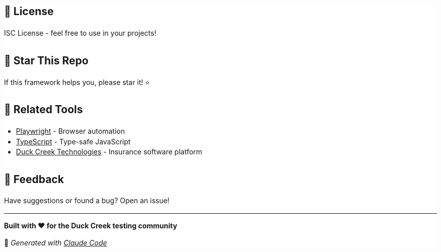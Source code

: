 ## 📄 License

ISC License - feel free to use in your projects!

## 🌟 Star This Repo

If this framework helps you, please star it! ⭐

## 🔗 Related Tools

- [Playwright](https://playwright.dev/) - Browser automation
- [TypeScript](https://www.typescriptlang.org/) - Type-safe JavaScript
- [Duck Creek Technologies](https://www.duckcreek.com/) - Insurance software platform

## 📧 Feedback

Have suggestions or found a bug? Open an issue!

---

**Built with ❤️ for the Duck Creek testing community**

🤖 *Generated with [Claude Code](https://claude.com/claude-code)*
